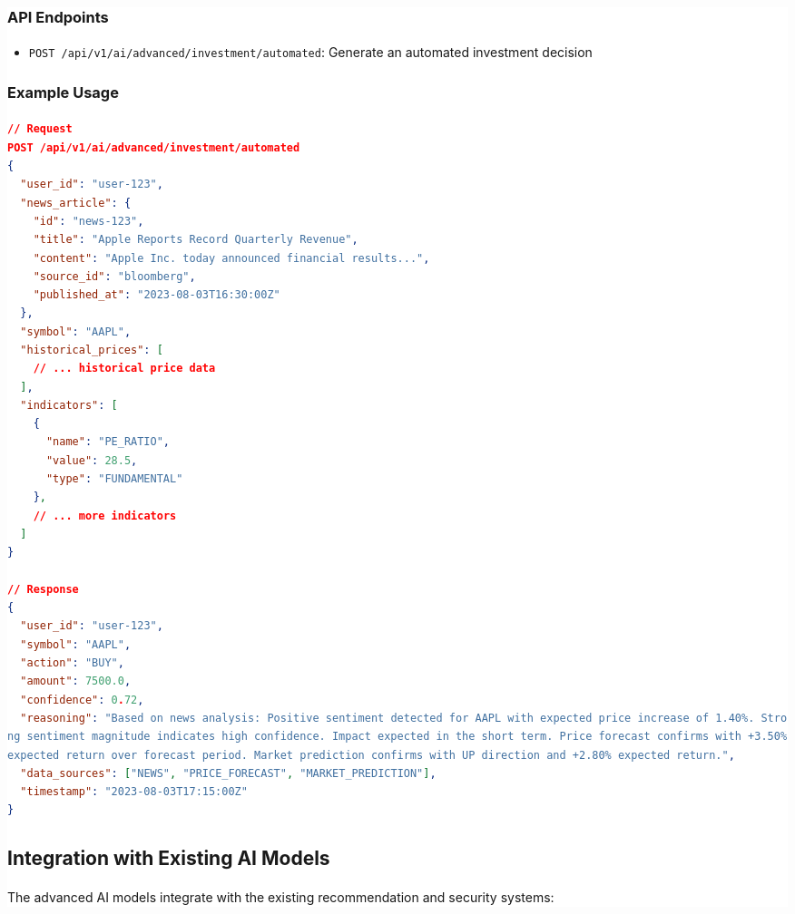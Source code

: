 ### API Endpoints

- `POST /api/v1/ai/advanced/investment/automated`: Generate an automated investment decision

### Example Usage

```json
// Request
POST /api/v1/ai/advanced/investment/automated
{
  "user_id": "user-123",
  "news_article": {
    "id": "news-123",
    "title": "Apple Reports Record Quarterly Revenue",
    "content": "Apple Inc. today announced financial results...",
    "source_id": "bloomberg",
    "published_at": "2023-08-03T16:30:00Z"
  },
  "symbol": "AAPL",
  "historical_prices": [
    // ... historical price data
  ],
  "indicators": [
    {
      "name": "PE_RATIO",
      "value": 28.5,
      "type": "FUNDAMENTAL"
    },
    // ... more indicators
  ]
}

// Response
{
  "user_id": "user-123",
  "symbol": "AAPL",
  "action": "BUY",
  "amount": 7500.0,
  "confidence": 0.72,
  "reasoning": "Based on news analysis: Positive sentiment detected for AAPL with expected price increase of 1.40%. Strong sentiment magnitude indicates high confidence. Impact expected in the short term. Price forecast confirms with +3.50% expected return over forecast period. Market prediction confirms with UP direction and +2.80% expected return.",
  "data_sources": ["NEWS", "PRICE_FORECAST", "MARKET_PREDICTION"],
  "timestamp": "2023-08-03T17:15:00Z"
}
```

## Integration with Existing AI Models

The advanced AI models integrate with the existing recommendation and security systems:

